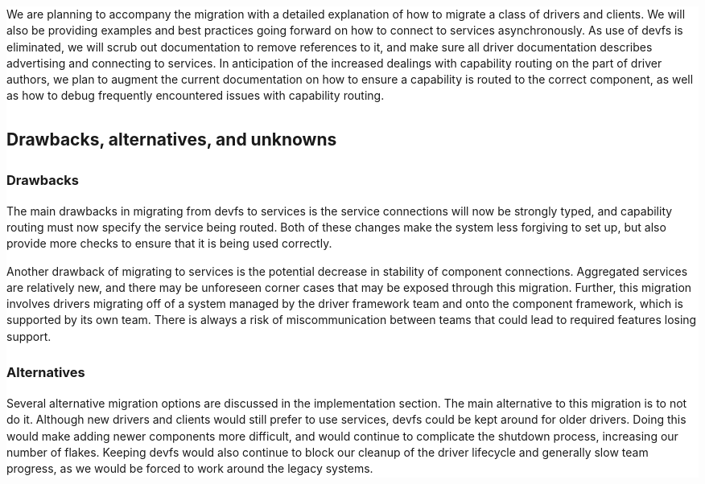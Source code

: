 We are planning to accompany the migration with a detailed explanation of how to
migrate a class of drivers and clients. We will also be providing examples and
best practices going forward on how to connect to services asynchronously. As
use of devfs is eliminated, we will scrub out documentation to remove references
to it, and make sure all driver documentation describes advertising and
connecting to services. In anticipation of the increased dealings with
capability routing on the part of driver authors, we plan to augment the current
documentation on how to ensure a capability is routed to the correct component,
as well as how to debug frequently encountered issues with capability routing.

## Drawbacks, alternatives, and unknowns

### Drawbacks
The main drawbacks in migrating from devfs to services is the service
connections will now be strongly typed, and capability routing must now specify
the service being routed. Both of these changes make the system less forgiving
to set up, but also provide more checks to ensure that it is being used
correctly.

Another drawback of migrating to services is the potential decrease in
stability of component connections. Aggregated services are relatively new,
and there may be unforeseen corner cases that may be exposed through this
migration. Further, this migration involves drivers migrating off of a system
managed by the driver framework team and onto the component framework, which is
supported by its own team. There is always a risk of miscommunication between
teams that could lead to required features losing support.


### Alternatives

Several alternative migration options are discussed in the implementation
section. The main alternative to this migration is to not do it. Although new
drivers and clients would still prefer to use services, devfs could be kept
around for older drivers. Doing this would make adding newer components more
difficult, and would continue to complicate the shutdown process, increasing our
number of flakes. Keeping devfs would also continue to block our cleanup of the
driver lifecycle and generally slow team progress, as we would be forced to work
around the legacy systems.
